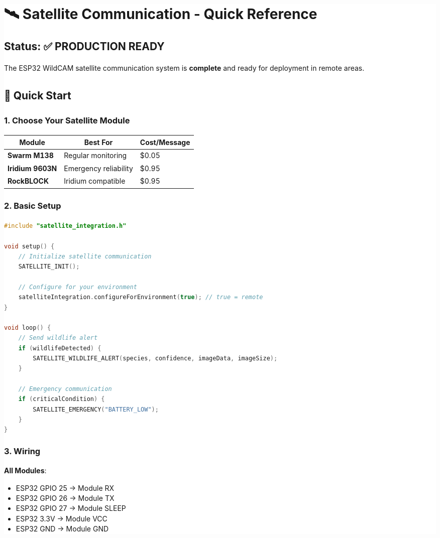 # 🛰️ Satellite Communication - Quick Reference

## Status: ✅ PRODUCTION READY

The ESP32 WildCAM satellite communication system is **complete** and ready for deployment in remote areas.

## 🚀 Quick Start

### 1. Choose Your Satellite Module

| Module | Best For | Cost/Message |
|--------|----------|--------------|
| **Swarm M138** | Regular monitoring | $0.05 |
| **Iridium 9603N** | Emergency reliability | $0.95 |
| **RockBLOCK** | Iridium compatible | $0.95 |

### 2. Basic Setup

```cpp
#include "satellite_integration.h"

void setup() {
    // Initialize satellite communication
    SATELLITE_INIT();
    
    // Configure for your environment
    satelliteIntegration.configureForEnvironment(true); // true = remote
}

void loop() {
    // Send wildlife alert
    if (wildlifeDetected) {
        SATELLITE_WILDLIFE_ALERT(species, confidence, imageData, imageSize);
    }
    
    // Emergency communication
    if (criticalCondition) {
        SATELLITE_EMERGENCY("BATTERY_LOW");
    }
}
```

### 3. Wiring

**All Modules**:
- ESP32 GPIO 25 → Module RX
- ESP32 GPIO 26 → Module TX
- ESP32 GPIO 27 → Module SLEEP
- ESP32 3.3V → Module VCC
- ESP32 GND → Module GND
